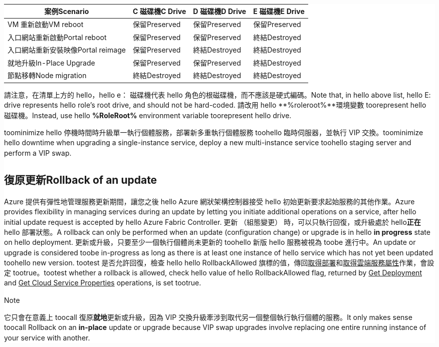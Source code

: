 |<span data-ttu-id="009e6-214">案例</span><span class="sxs-lookup"><span data-stu-id="009e6-214">Scenario</span></span>|<span data-ttu-id="009e6-215">C 磁碟機</span><span class="sxs-lookup"><span data-stu-id="009e6-215">C Drive</span></span>|<span data-ttu-id="009e6-216">D 磁碟機</span><span class="sxs-lookup"><span data-stu-id="009e6-216">D Drive</span></span>|<span data-ttu-id="009e6-217">E 磁碟機</span><span class="sxs-lookup"><span data-stu-id="009e6-217">E Drive</span></span>|
|--------|-------|-------|-------|
|<span data-ttu-id="009e6-218">VM 重新啟動</span><span class="sxs-lookup"><span data-stu-id="009e6-218">VM reboot</span></span>|<span data-ttu-id="009e6-219">保留</span><span class="sxs-lookup"><span data-stu-id="009e6-219">Preserved</span></span>|<span data-ttu-id="009e6-220">保留</span><span class="sxs-lookup"><span data-stu-id="009e6-220">Preserved</span></span>|<span data-ttu-id="009e6-221">保留</span><span class="sxs-lookup"><span data-stu-id="009e6-221">Preserved</span></span>|
|<span data-ttu-id="009e6-222">入口網站重新啟動</span><span class="sxs-lookup"><span data-stu-id="009e6-222">Portal reboot</span></span>|<span data-ttu-id="009e6-223">保留</span><span class="sxs-lookup"><span data-stu-id="009e6-223">Preserved</span></span>|<span data-ttu-id="009e6-224">保留</span><span class="sxs-lookup"><span data-stu-id="009e6-224">Preserved</span></span>|<span data-ttu-id="009e6-225">終結</span><span class="sxs-lookup"><span data-stu-id="009e6-225">Destroyed</span></span>|
|<span data-ttu-id="009e6-226">入口網站重新安裝映像</span><span class="sxs-lookup"><span data-stu-id="009e6-226">Portal reimage</span></span>|<span data-ttu-id="009e6-227">保留</span><span class="sxs-lookup"><span data-stu-id="009e6-227">Preserved</span></span>|<span data-ttu-id="009e6-228">終結</span><span class="sxs-lookup"><span data-stu-id="009e6-228">Destroyed</span></span>|<span data-ttu-id="009e6-229">終結</span><span class="sxs-lookup"><span data-stu-id="009e6-229">Destroyed</span></span>|
|<span data-ttu-id="009e6-230">就地升級</span><span class="sxs-lookup"><span data-stu-id="009e6-230">In-Place Upgrade</span></span>|<span data-ttu-id="009e6-231">保留</span><span class="sxs-lookup"><span data-stu-id="009e6-231">Preserved</span></span>|<span data-ttu-id="009e6-232">保留</span><span class="sxs-lookup"><span data-stu-id="009e6-232">Preserved</span></span>|<span data-ttu-id="009e6-233">終結</span><span class="sxs-lookup"><span data-stu-id="009e6-233">Destroyed</span></span>|
|<span data-ttu-id="009e6-234">節點移轉</span><span class="sxs-lookup"><span data-stu-id="009e6-234">Node migration</span></span>|<span data-ttu-id="009e6-235">終結</span><span class="sxs-lookup"><span data-stu-id="009e6-235">Destroyed</span></span>|<span data-ttu-id="009e6-236">終結</span><span class="sxs-lookup"><span data-stu-id="009e6-236">Destroyed</span></span>|<span data-ttu-id="009e6-237">終結</span><span class="sxs-lookup"><span data-stu-id="009e6-237">Destroyed</span></span>|

<span data-ttu-id="009e6-238">請注意，在清單上方的 hello，hello e： 磁碟機代表 hello 角色的根磁碟機，而不應該是硬式編碼。</span><span class="sxs-lookup"><span data-stu-id="009e6-238">Note that, in hello above list, hello E: drive represents hello role’s root drive, and should not be hard-coded.</span></span> <span data-ttu-id="009e6-239">請改用 hello **%roleroot%**環境變數 toorepresent hello 磁碟機。</span><span class="sxs-lookup"><span data-stu-id="009e6-239">Instead, use hello **%RoleRoot%** environment variable toorepresent hello drive.</span></span>

<span data-ttu-id="009e6-240">toominimize hello 停機時間時升級單一執行個體服務，部署新多重執行個體服務 toohello 臨時伺服器，並執行 VIP 交換。</span><span class="sxs-lookup"><span data-stu-id="009e6-240">toominimize hello downtime when upgrading a single-instance service, deploy a new multi-instance service toohello staging server and perform a VIP swap.</span></span>

<a name="RollbackofanUpdate"></a>

## <a name="rollback-of-an-update"></a><span data-ttu-id="009e6-241">復原更新</span><span class="sxs-lookup"><span data-stu-id="009e6-241">Rollback of an update</span></span>
<span data-ttu-id="009e6-242">Azure 提供有彈性地管理服務更新期間，讓您之後 hello Azure 網狀架構控制器接受 hello 初始更新要求起始服務的其他作業。</span><span class="sxs-lookup"><span data-stu-id="009e6-242">Azure provides flexibility in managing services during an update by letting you initiate additional operations on a service, after hello initial update request is accepted by hello Azure Fabric Controller.</span></span> <span data-ttu-id="009e6-243">更新 （組態變更） 時，可以只執行回復，或升級處於 hello**正在**hello 部署狀態。</span><span class="sxs-lookup"><span data-stu-id="009e6-243">A rollback can only be performed when an update (configuration change) or upgrade is in hello **in progress** state on hello deployment.</span></span> <span data-ttu-id="009e6-244">更新或升級，只要至少一個執行個體尚未更新的 toohello 新版 hello 服務被視為 toobe 進行中。</span><span class="sxs-lookup"><span data-stu-id="009e6-244">An update or upgrade is considered toobe in-progress as long as there is at least one instance of hello service which has not yet been updated toohello new version.</span></span> <span data-ttu-id="009e6-245">tootest 是否允許回復，檢查 hello hello RollbackAllowed 旗標的值，傳回[取得部署](https://msdn.microsoft.com/library/azure/ee460804.aspx)和[取得雲端服務屬性](https://msdn.microsoft.com/library/azure/ee460806.aspx)作業，會設定 tootrue。</span><span class="sxs-lookup"><span data-stu-id="009e6-245">tootest whether a rollback is allowed, check hello value of hello RollbackAllowed flag, returned by [Get Deployment](https://msdn.microsoft.com/library/azure/ee460804.aspx) and [Get Cloud Service Properties](https://msdn.microsoft.com/library/azure/ee460806.aspx) operations, is set tootrue.</span></span>

> [!NOTE]
> <span data-ttu-id="009e6-246">它只會在意義上 toocall 復原**就地**更新或升級，因為 VIP 交換升級牽涉到取代另一個整個執行執行個體的服務。</span><span class="sxs-lookup"><span data-stu-id="009e6-246">It only makes sense toocall Rollback on an **in-place** update or upgrade because VIP swap upgrades involve replacing one entire running instance of your service with another.</span></span>
>
>

